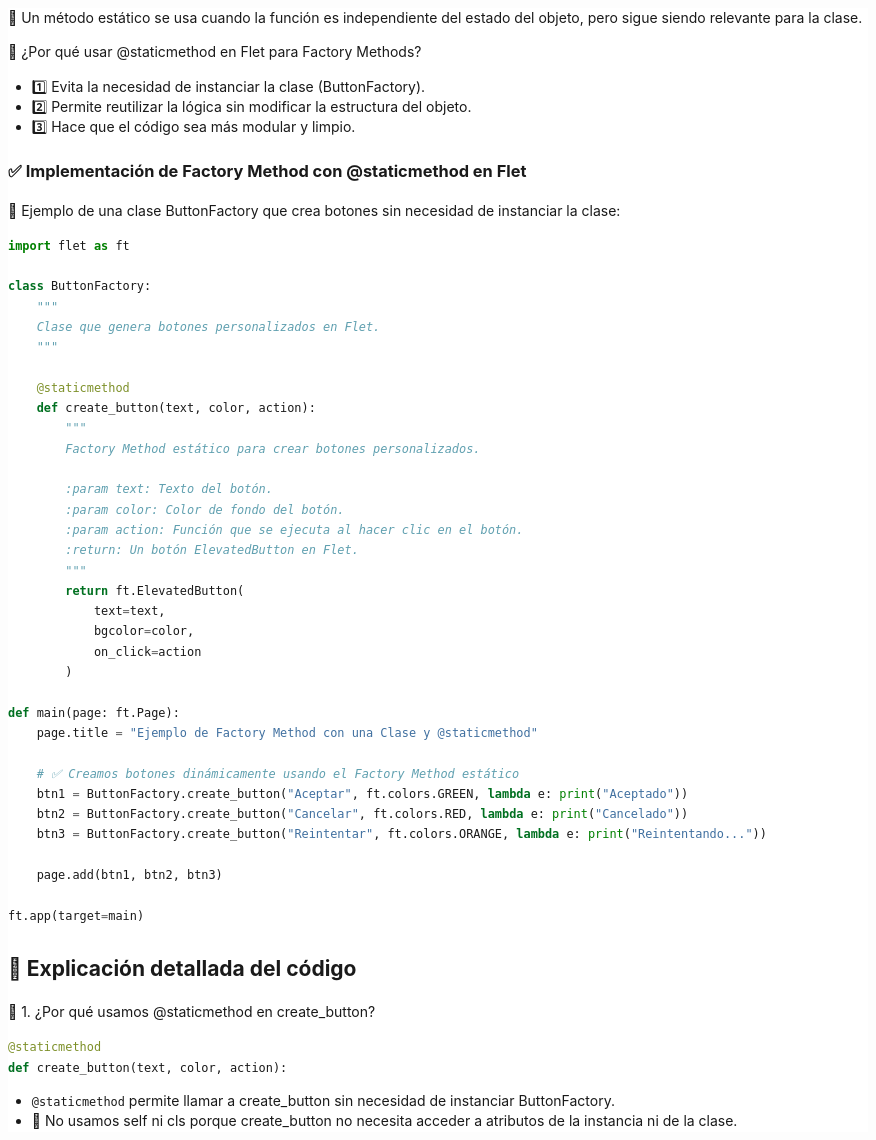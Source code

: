 📌 Un método estático se usa cuando la función es independiente del estado del objeto, pero sigue siendo relevante para la clase.

🎯 ¿Por qué usar @staticmethod en Flet para Factory Methods?
- 1️⃣ Evita la necesidad de instanciar la clase (ButtonFactory).
- 2️⃣ Permite reutilizar la lógica sin modificar la estructura del objeto.
- 3️⃣ Hace que el código sea más modular y limpio.


### ✅ Implementación de Factory Method con @staticmethod en Flet
📌 Ejemplo de una clase ButtonFactory que crea botones sin necesidad de instanciar la clase:

```py
import flet as ft

class ButtonFactory:
    """
    Clase que genera botones personalizados en Flet.
    """

    @staticmethod
    def create_button(text, color, action):
        """
        Factory Method estático para crear botones personalizados.

        :param text: Texto del botón.
        :param color: Color de fondo del botón.
        :param action: Función que se ejecuta al hacer clic en el botón.
        :return: Un botón ElevatedButton en Flet.
        """
        return ft.ElevatedButton(
            text=text,
            bgcolor=color,
            on_click=action
        )

def main(page: ft.Page):
    page.title = "Ejemplo de Factory Method con una Clase y @staticmethod"

    # ✅ Creamos botones dinámicamente usando el Factory Method estático
    btn1 = ButtonFactory.create_button("Aceptar", ft.colors.GREEN, lambda e: print("Aceptado"))
    btn2 = ButtonFactory.create_button("Cancelar", ft.colors.RED, lambda e: print("Cancelado"))
    btn3 = ButtonFactory.create_button("Reintentar", ft.colors.ORANGE, lambda e: print("Reintentando..."))

    page.add(btn1, btn2, btn3)

ft.app(target=main)

```

## 📌 Explicación detallada del código
🔹 1. ¿Por qué usamos @staticmethod en create_button?
```py
@staticmethod
def create_button(text, color, action):

```
- ``@staticmethod`` permite llamar a create_button sin necesidad de instanciar ButtonFactory.
- 📌 No usamos self ni cls porque create_button no necesita acceder a atributos de la instancia ni de la clase.
